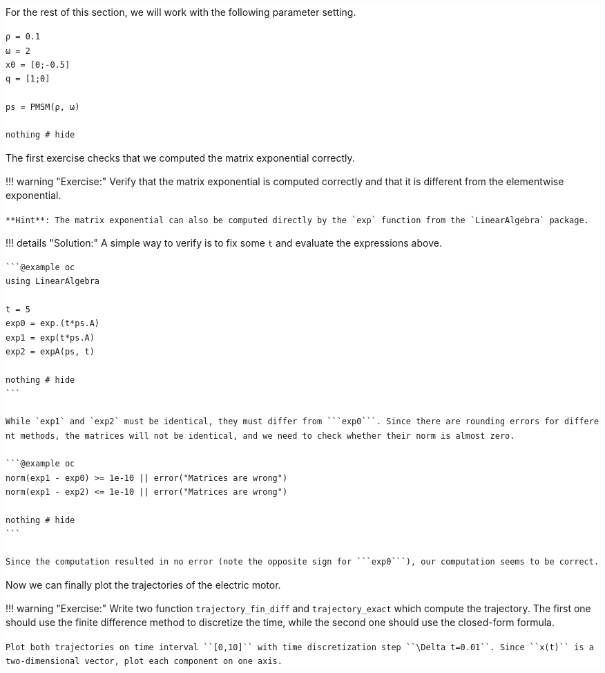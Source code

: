 For the rest of this section, we will work with the following parameter setting.

```@example oc
ρ = 0.1
ω = 2
x0 = [0;-0.5]
q = [1;0]

ps = PMSM(ρ, ω)

nothing # hide
```

The first exercise checks that we computed the matrix exponential correctly.

!!! warning "Exercise:"
    Verify that the matrix exponential is computed correctly and that it is different from the elementwise exponential.

    **Hint**: The matrix exponential can also be computed directly by the `exp` function from the `LinearAlgebra` package.

!!! details "Solution:"
    A simple way to verify is to fix some ``t`` and evaluate the expressions above.

    ```@example oc
    using LinearAlgebra

    t = 5
    exp0 = exp.(t*ps.A)
    exp1 = exp(t*ps.A)
    exp2 = expA(ps, t)

    nothing # hide
    ```

    While `exp1` and `exp2` must be identical, they must differ from ```exp0```. Since there are rounding errors for different methods, the matrices will not be identical, and we need to check whether their norm is almost zero.

    ```@example oc
    norm(exp1 - exp0) >= 1e-10 || error("Matrices are wrong")
    norm(exp1 - exp2) <= 1e-10 || error("Matrices are wrong")

    nothing # hide
    ```

    Since the computation resulted in no error (note the opposite sign for ```exp0```), our computation seems to be correct.

Now we can finally plot the trajectories of the electric motor.

!!! warning "Exercise:"
    Write two function `trajectory_fin_diff` and `trajectory_exact` which compute the trajectory. The first one should use the finite difference method to discretize the time, while the second one should use the closed-form formula.

    Plot both trajectories on time interval ``[0,10]`` with time discretization step ``\Delta t=0.01``. Since ``x(t)`` is a two-dimensional vector, plot each component on one axis.
